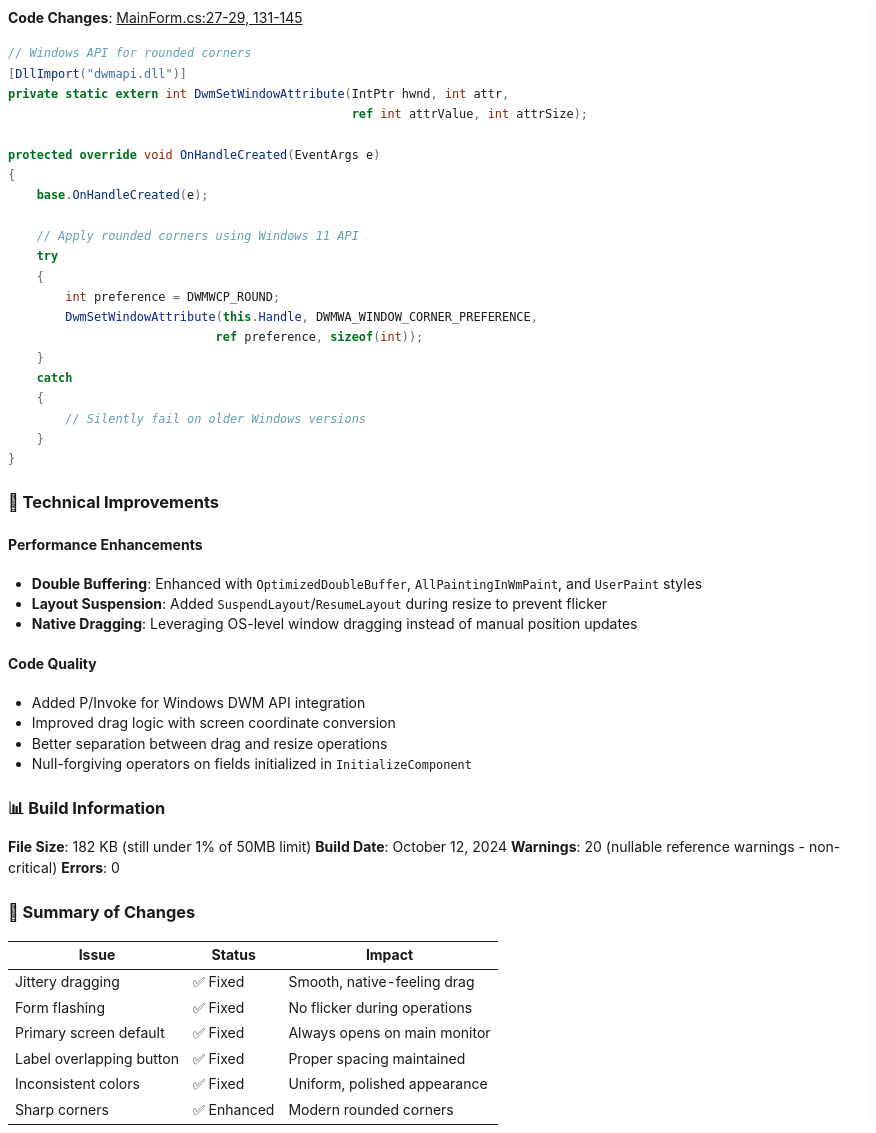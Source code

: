 **Code Changes**: [MainForm.cs:27-29, 131-145](SuiteView/Forms/MainForm.cs#L27-L29)
```csharp
// Windows API for rounded corners
[DllImport("dwmapi.dll")]
private static extern int DwmSetWindowAttribute(IntPtr hwnd, int attr,
                                                ref int attrValue, int attrSize);

protected override void OnHandleCreated(EventArgs e)
{
    base.OnHandleCreated(e);

    // Apply rounded corners using Windows 11 API
    try
    {
        int preference = DWMWCP_ROUND;
        DwmSetWindowAttribute(this.Handle, DWMWA_WINDOW_CORNER_PREFERENCE,
                             ref preference, sizeof(int));
    }
    catch
    {
        // Silently fail on older Windows versions
    }
}
```

### 🔧 Technical Improvements

#### Performance Enhancements
- **Double Buffering**: Enhanced with `OptimizedDoubleBuffer`, `AllPaintingInWmPaint`, and `UserPaint` styles
- **Layout Suspension**: Added `SuspendLayout`/`ResumeLayout` during resize to prevent flicker
- **Native Dragging**: Leveraging OS-level window dragging instead of manual position updates

#### Code Quality
- Added P/Invoke for Windows DWM API integration
- Improved drag logic with screen coordinate conversion
- Better separation between drag and resize operations
- Null-forgiving operators on fields initialized in `InitializeComponent`

### 📊 Build Information

**File Size**: 182 KB (still under 1% of 50MB limit)
**Build Date**: October 12, 2024
**Warnings**: 20 (nullable reference warnings - non-critical)
**Errors**: 0

### 🎯 Summary of Changes

| Issue | Status | Impact |
|-------|--------|--------|
| Jittery dragging | ✅ Fixed | Smooth, native-feeling drag |
| Form flashing | ✅ Fixed | No flicker during operations |
| Primary screen default | ✅ Fixed | Always opens on main monitor |
| Label overlapping button | ✅ Fixed | Proper spacing maintained |
| Inconsistent colors | ✅ Fixed | Uniform, polished appearance |
| Sharp corners | ✅ Enhanced | Modern rounded corners |

